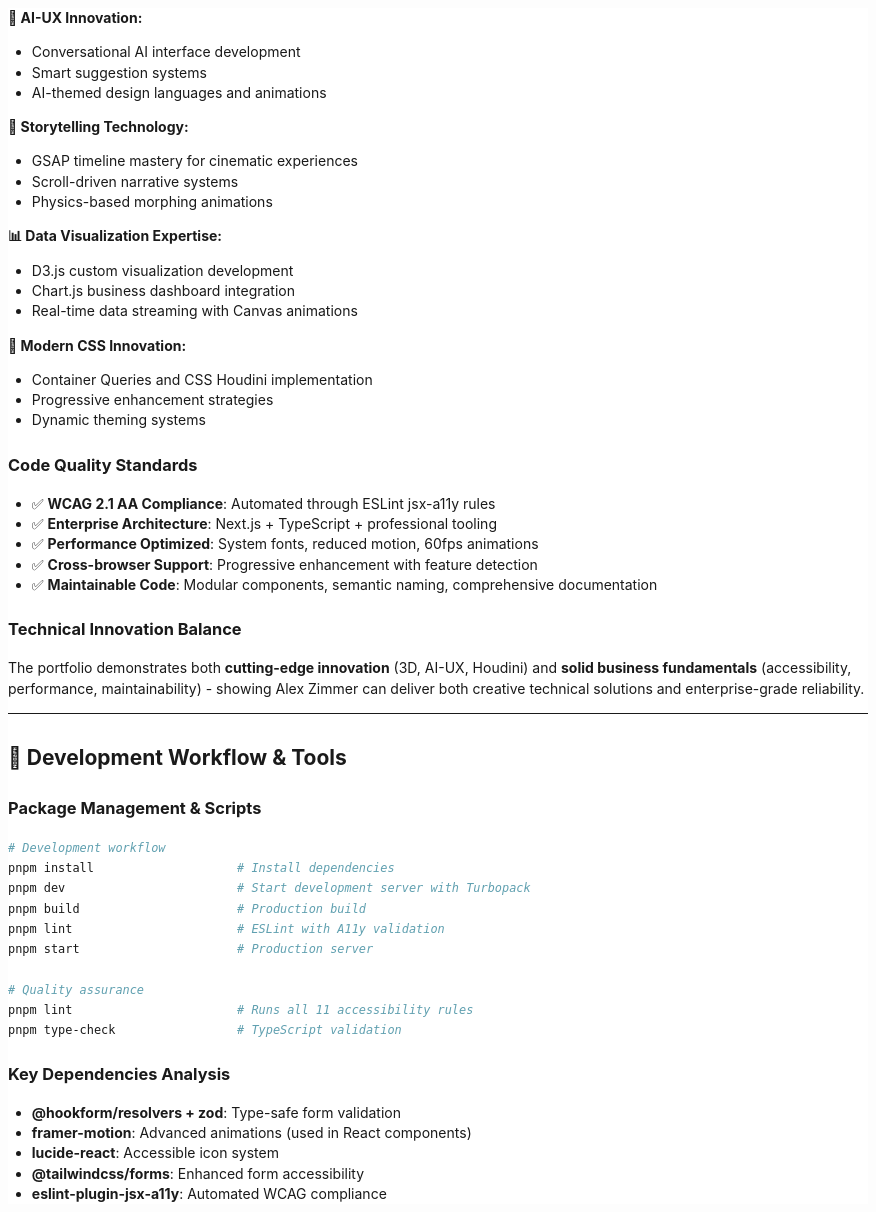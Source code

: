 **🤖 AI-UX Innovation:**
- Conversational AI interface development
- Smart suggestion systems
- AI-themed design languages and animations

**📜 Storytelling Technology:**  
- GSAP timeline mastery for cinematic experiences
- Scroll-driven narrative systems
- Physics-based morphing animations

**📊 Data Visualization Expertise:**
- D3.js custom visualization development
- Chart.js business dashboard integration
- Real-time data streaming with Canvas animations

**🔬 Modern CSS Innovation:**
- Container Queries and CSS Houdini implementation
- Progressive enhancement strategies
- Dynamic theming systems

### **Code Quality Standards**
- ✅ **WCAG 2.1 AA Compliance**: Automated through ESLint jsx-a11y rules
- ✅ **Enterprise Architecture**: Next.js + TypeScript + professional tooling
- ✅ **Performance Optimized**: System fonts, reduced motion, 60fps animations
- ✅ **Cross-browser Support**: Progressive enhancement with feature detection
- ✅ **Maintainable Code**: Modular components, semantic naming, comprehensive documentation

### **Technical Innovation Balance**
The portfolio demonstrates both **cutting-edge innovation** (3D, AI-UX, Houdini) and **solid business fundamentals** (accessibility, performance, maintainability) - showing Alex Zimmer can deliver both creative technical solutions and enterprise-grade reliability.

---

## 🔄 **Development Workflow & Tools**

### **Package Management & Scripts**
```bash
# Development workflow
pnpm install                    # Install dependencies
pnpm dev                        # Start development server with Turbopack
pnpm build                      # Production build
pnpm lint                       # ESLint with A11y validation
pnpm start                      # Production server

# Quality assurance
pnpm lint                       # Runs all 11 accessibility rules
pnpm type-check                 # TypeScript validation
```

### **Key Dependencies Analysis**
- **@hookform/resolvers + zod**: Type-safe form validation
- **framer-motion**: Advanced animations (used in React components)
- **lucide-react**: Accessible icon system
- **@tailwindcss/forms**: Enhanced form accessibility
- **eslint-plugin-jsx-a11y**: Automated WCAG compliance

